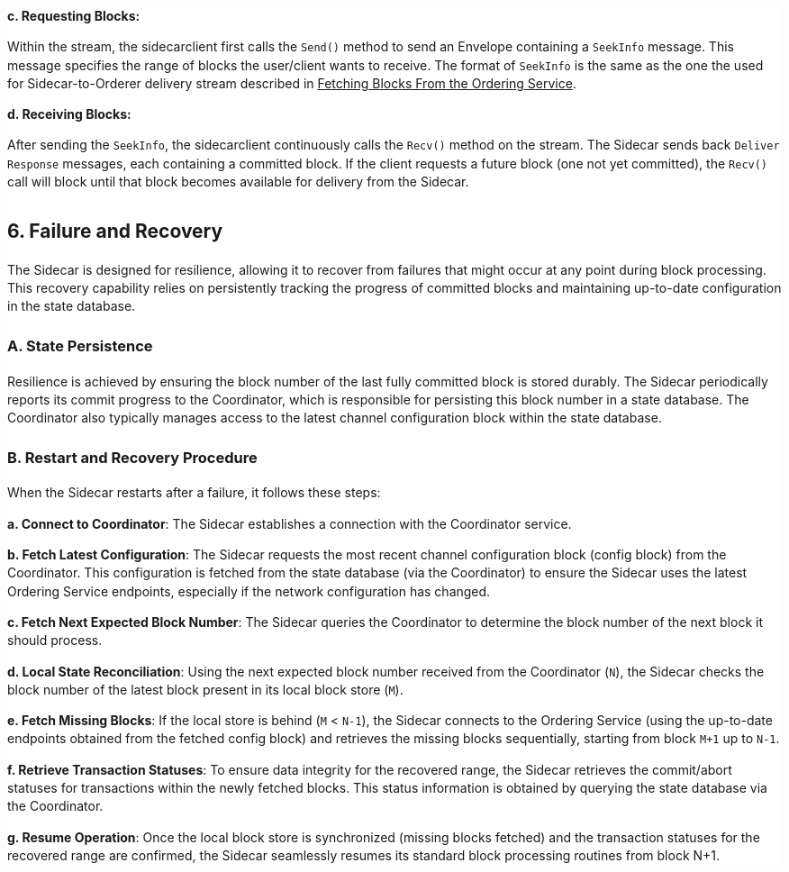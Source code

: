 
**c. Requesting Blocks:**

Within the stream, the sidecarclient first calls the `Send()` method to send an Envelope containing a 
`SeekInfo` message. This message specifies the range of blocks the user/client wants to receive. 
The format of `SeekInfo` is the same as the one the used for Sidecar-to-Orderer delivery stream
described in [Fetching Blocks From the Ordering Service](#fetching-blocks-from-the-ordering-service).

**d. Receiving Blocks:**

After sending the `SeekInfo`, the sidecarclient continuously calls the `Recv()` method on the stream.
The Sidecar sends back `DeliverResponse` messages, each containing a committed block. 
If the client requests a future block (one not yet committed), the `Recv()` call will 
block until that block becomes available for delivery from the Sidecar.

## 6. Failure and Recovery

The Sidecar is designed for resilience, allowing it to recover from failures that might
occur at any point during block processing. This recovery capability relies on persistently
tracking the progress of committed blocks and maintaining up-to-date configuration in the
state database.

### A. State Persistence
Resilience is achieved by ensuring the block number of the last fully committed block is 
stored durably. The Sidecar periodically reports its commit progress to the Coordinator, 
which is responsible for persisting this block number in a state database. The Coordinator 
also typically manages access to the latest channel configuration block within the state 
database.

### B. Restart and Recovery Procedure
When the Sidecar restarts after a failure, it follows these steps:

  **a. Connect to Coordinator**: The Sidecar establishes a connection with the Coordinator service.

  **b. Fetch Latest Configuration**: The Sidecar requests the most recent channel configuration 
   block (config block) from the Coordinator. This configuration is fetched from the state 
   database (via the Coordinator) to ensure the Sidecar uses the latest Ordering Service 
   endpoints, especially if the network configuration has changed.

  **c. Fetch Next Expected Block Number**: The Sidecar queries the Coordinator to determine
   the block number of the next block it should process.

  **d. Local State Reconciliation**: Using the next expected block number received from the Coordinator (`N`),
   the Sidecar checks the block number of the latest block present in its local block store (`M`).

  **e. Fetch Missing Blocks**: If the local store is behind (`M` < `N-1`), the Sidecar connects to
   the Ordering Service (using the up-to-date endpoints obtained from the fetched config block) 
   and retrieves the missing blocks sequentially, starting from block `M+1` up to `N-1`.

  **f. Retrieve Transaction Statuses**: To ensure data integrity for the recovered range, the
   Sidecar retrieves the commit/abort statuses for transactions within the newly
   fetched blocks. This status information is obtained by querying the state database via the Coordinator.

  **g. Resume Operation**: Once the local block store is synchronized (missing blocks fetched)
   and the transaction statuses for the recovered range are confirmed, the Sidecar seamlessly
   resumes its standard block processing routines from block N+1.
